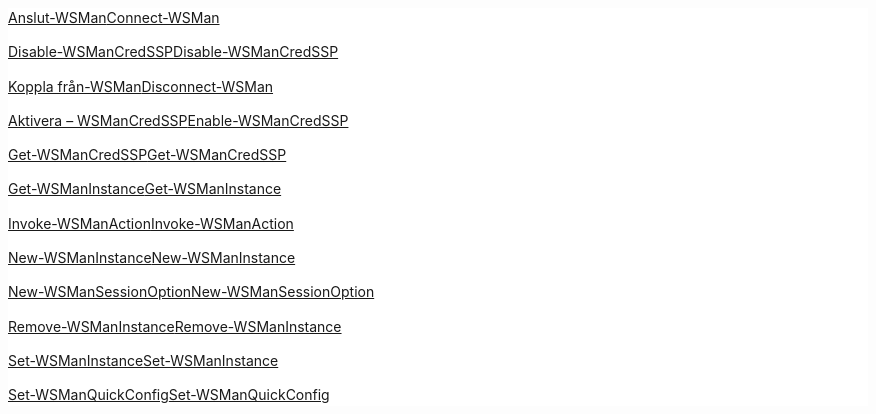[<span data-ttu-id="9dffc-198">Anslut-WSMan</span><span class="sxs-lookup"><span data-stu-id="9dffc-198">Connect-WSMan</span></span>](Connect-WSMan.md)

[<span data-ttu-id="9dffc-199">Disable-WSManCredSSP</span><span class="sxs-lookup"><span data-stu-id="9dffc-199">Disable-WSManCredSSP</span></span>](Disable-WSManCredSSP.md)

[<span data-ttu-id="9dffc-200">Koppla från-WSMan</span><span class="sxs-lookup"><span data-stu-id="9dffc-200">Disconnect-WSMan</span></span>](Disconnect-WSMan.md)

[<span data-ttu-id="9dffc-201">Aktivera – WSManCredSSP</span><span class="sxs-lookup"><span data-stu-id="9dffc-201">Enable-WSManCredSSP</span></span>](Enable-WSManCredSSP.md)

[<span data-ttu-id="9dffc-202">Get-WSManCredSSP</span><span class="sxs-lookup"><span data-stu-id="9dffc-202">Get-WSManCredSSP</span></span>](Get-WSManCredSSP.md)

[<span data-ttu-id="9dffc-203">Get-WSManInstance</span><span class="sxs-lookup"><span data-stu-id="9dffc-203">Get-WSManInstance</span></span>](Get-WSManInstance.md)

[<span data-ttu-id="9dffc-204">Invoke-WSManAction</span><span class="sxs-lookup"><span data-stu-id="9dffc-204">Invoke-WSManAction</span></span>](Invoke-WSManAction.md)

[<span data-ttu-id="9dffc-205">New-WSManInstance</span><span class="sxs-lookup"><span data-stu-id="9dffc-205">New-WSManInstance</span></span>](New-WSManInstance.md)

[<span data-ttu-id="9dffc-206">New-WSManSessionOption</span><span class="sxs-lookup"><span data-stu-id="9dffc-206">New-WSManSessionOption</span></span>](New-WSManSessionOption.md)

[<span data-ttu-id="9dffc-207">Remove-WSManInstance</span><span class="sxs-lookup"><span data-stu-id="9dffc-207">Remove-WSManInstance</span></span>](Remove-WSManInstance.md)

[<span data-ttu-id="9dffc-208">Set-WSManInstance</span><span class="sxs-lookup"><span data-stu-id="9dffc-208">Set-WSManInstance</span></span>](Set-WSManInstance.md)

[<span data-ttu-id="9dffc-209">Set-WSManQuickConfig</span><span class="sxs-lookup"><span data-stu-id="9dffc-209">Set-WSManQuickConfig</span></span>](Set-WSManQuickConfig.md)

